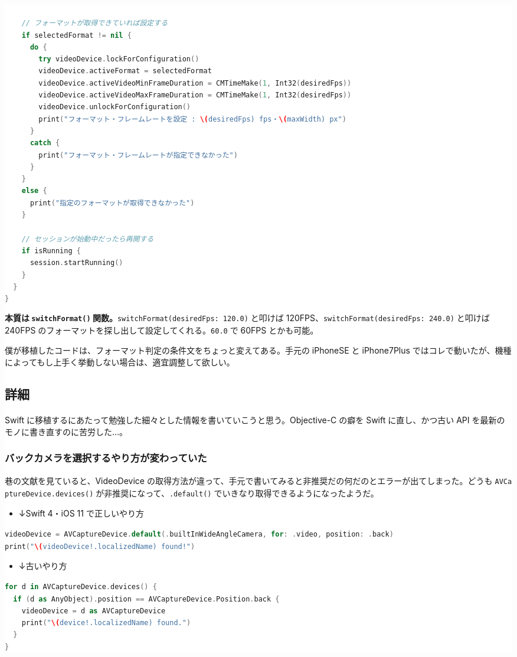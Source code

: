```swift
    
    // フォーマットが取得できていれば設定する
    if selectedFormat != nil {
      do {
        try videoDevice.lockForConfiguration()
        videoDevice.activeFormat = selectedFormat
        videoDevice.activeVideoMinFrameDuration = CMTimeMake(1, Int32(desiredFps))
        videoDevice.activeVideoMaxFrameDuration = CMTimeMake(1, Int32(desiredFps))
        videoDevice.unlockForConfiguration()
        print("フォーマット・フレームレートを設定 : \(desiredFps) fps・\(maxWidth) px")
      }
      catch {
        print("フォーマット・フレームレートが指定できなかった")
      }
    }
    else {
      print("指定のフォーマットが取得できなかった")
    }
    
    // セッションが始動中だったら再開する
    if isRunning {
      session.startRunning()
    }
  }
}
```

**本質は `switchFormat()` 関数。**`switchFormat(desiredFps: 120.0)` と叩けば 120FPS、`switchFormat(desiredFps: 240.0)` と叩けば 240FPS のフォーマットを探し出して設定してくれる。`60.0` で 60FPS とかも可能。

僕が移植したコードは、フォーマット判定の条件文をちょっと変えてある。手元の iPhoneSE と iPhone7Plus ではコレで動いたが、機種によってもし上手く挙動しない場合は、適宜調整して欲しい。

## 詳細

Swift に移植するにあたって勉強した細々とした情報を書いていこうと思う。Objective-C の癖を Swift に直し、かつ古い API を最新のモノに書き直すのに苦労した…。

### バックカメラを選択するやり方が変わっていた

巷の文献を見ていると、VideoDevice の取得方法が違って、手元で書いてみると非推奨だの何だのとエラーが出てしまった。どうも `AVCaptureDevice.devices()` が非推奨になって、`.default()` でいきなり取得できるようになったようだ。

- ↓Swift 4・iOS 11 で正しいやり方

```swift
videoDevice = AVCaptureDevice.default(.builtInWideAngleCamera, for: .video, position: .back)
print("\(videoDevice!.localizedName) found!")
```

- ↓古いやり方

```swift
for d in AVCaptureDevice.devices() {
  if (d as AnyObject).position == AVCaptureDevice.Position.back {
    videoDevice = d as AVCaptureDevice
    print("\(device!.localizedName) found.")
  }
}
```
